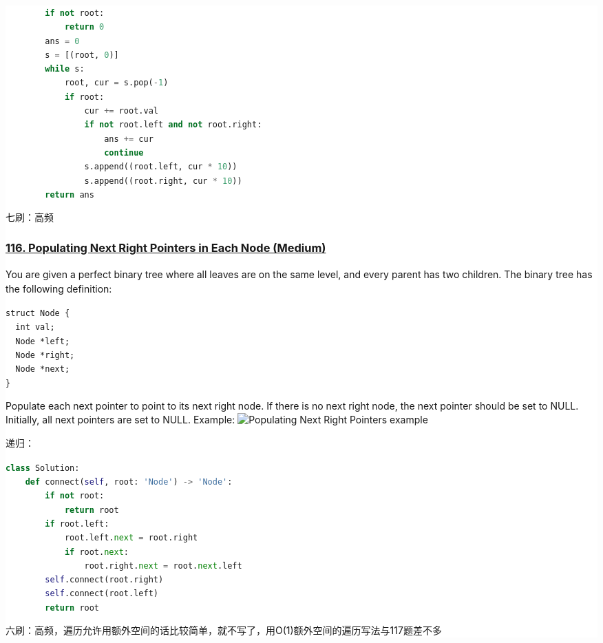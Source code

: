 ```python
        if not root:
            return 0
        ans = 0
        s = [(root, 0)]
        while s:
            root, cur = s.pop(-1)
            if root:
                cur += root.val
                if not root.left and not root.right:
                    ans += cur
                    continue
                s.append((root.left, cur * 10))
                s.append((root.right, cur * 10))
        return ans
```
七刷：高频

### [116. Populating Next Right Pointers in Each Node (Medium)](https://leetcode.com/problems/populating-next-right-pointers-in-each-node)
You are given a perfect binary tree where all leaves are on the same level, and every parent has two children. The binary tree has the following definition:
```
struct Node {
  int val;
  Node *left;
  Node *right;
  Node *next;
}
```
Populate each next pointer to point to its next right node. If there is no next right node, the next pointer should be set to NULL.
Initially, all next pointers are set to NULL.
Example:
![Populating Next Right Pointers example](https://assets.leetcode.com/uploads/2019/02/14/116_sample.png)

递归：
```python
class Solution:
    def connect(self, root: 'Node') -> 'Node':
        if not root:
            return root
        if root.left:
            root.left.next = root.right
            if root.next:
                root.right.next = root.next.left
        self.connect(root.right)
        self.connect(root.left)
        return root
```
六刷：高频，遍历允许用额外空间的话比较简单，就不写了，用O(1)额外空间的遍历写法与117题差不多
